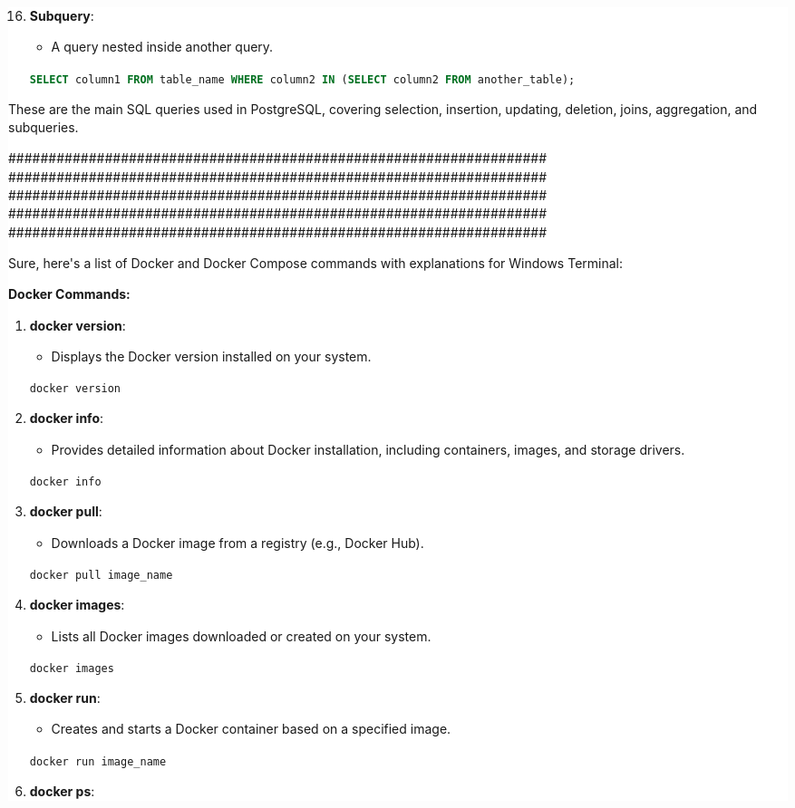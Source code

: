16. **Subquery**:

    - A query nested inside another query.

    ```sql
    SELECT column1 FROM table_name WHERE column2 IN (SELECT column2 FROM another_table);
    ```

These are the main SQL queries used in PostgreSQL, covering selection, insertion, updating, deletion, joins, aggregation, and subqueries.

###################################################################
###################################################################
###################################################################
###################################################################
###################################################################

Sure, here's a list of Docker and Docker Compose commands with explanations for Windows Terminal:

**Docker Commands:**

1. **docker version**:

   - Displays the Docker version installed on your system.

   ```bash
   docker version
   ```

2. **docker info**:

   - Provides detailed information about Docker installation, including containers, images, and storage drivers.

   ```bash
   docker info
   ```

3. **docker pull**:

   - Downloads a Docker image from a registry (e.g., Docker Hub).

   ```bash
   docker pull image_name
   ```

4. **docker images**:

   - Lists all Docker images downloaded or created on your system.

   ```bash
   docker images
   ```

5. **docker run**:

   - Creates and starts a Docker container based on a specified image.

   ```bash
   docker run image_name
   ```

6. **docker ps**:
